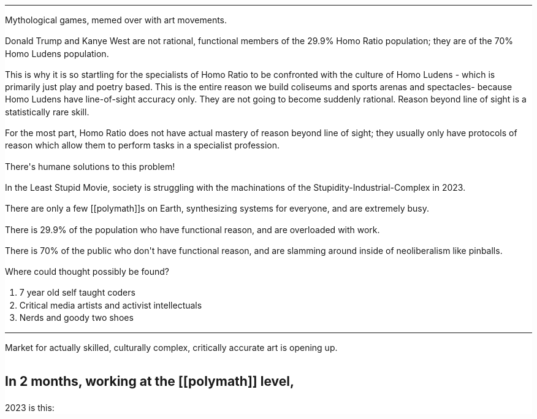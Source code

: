   
  ---
  
  
  
  Mythological games, memed over with art movements. 
  
  
  
  
  
  
  
  Donald Trump and Kanye West are not rational, functional members of the 29.9% Homo Ratio population; they are of the 70% Homo Ludens population. 
  
  This is why it is so startling for the specialists of Homo Ratio to be confronted with the culture of Homo Ludens - which is primarily just play and poetry based. This is the entire reason we build coliseums and sports arenas and spectacles- because Homo Ludens have line-of-sight accuracy only. They are not going to become suddenly rational. Reason beyond line of sight is a statistically rare skill.
  
  For the most part, Homo Ratio does not have actual mastery of reason beyond line of sight; they usually only have protocols of reason which allow them to perform tasks in a specialist profession.
  
  There's humane solutions to this problem!
  
  
  
  
  
  In the Least Stupid Movie, society is struggling with the machinations of the Stupidity-Industrial-Complex in 2023.
  
  There are only a few [[polymath]]s on Earth, synthesizing systems for everyone, and are extremely busy.
  
  There is 29.9% of the population who have functional reason, and are overloaded with work.
  
  There is 70% of the public who don't have functional reason, and are slamming around inside of neoliberalism like pinballs.
  
  Where could thought possibly be found?
  1. 7 year old self taught coders
  2. Critical media artists and activist intellectuals
  3. Nerds and goody two shoes
  
  ---
  
  
  
  
  
  
  
  
  
  
  Market for actually skilled, culturally complex, critically accurate art is opening up.
  
  In 2 months, working at the [[polymath]] level,
  ---
  
  
  
  
  2023 is this:
  